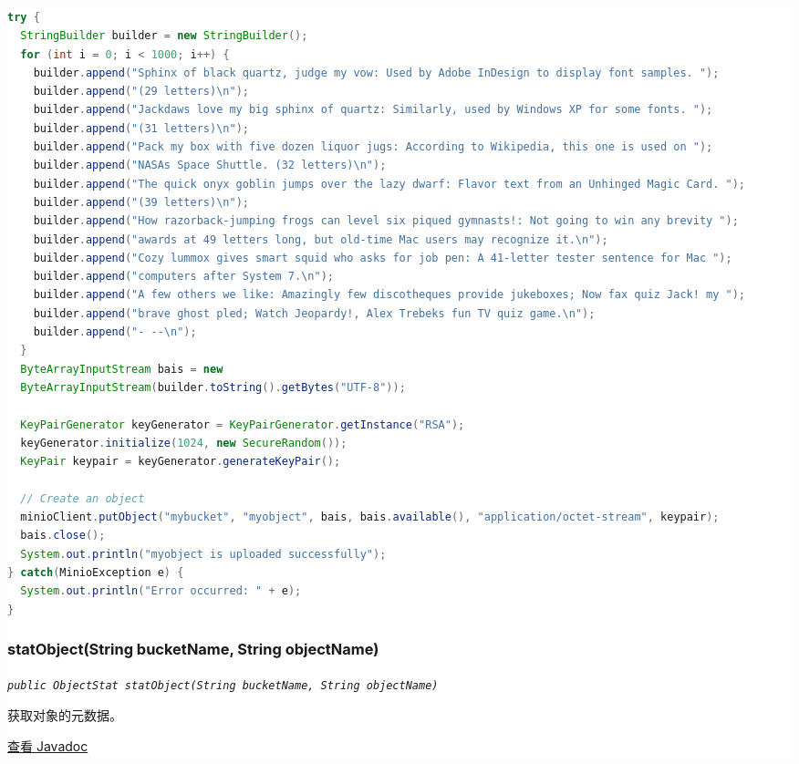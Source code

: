 ```java
try {
  StringBuilder builder = new StringBuilder();
  for (int i = 0; i < 1000; i++) {
    builder.append("Sphinx of black quartz, judge my vow: Used by Adobe InDesign to display font samples. ");
    builder.append("(29 letters)\n");
    builder.append("Jackdaws love my big sphinx of quartz: Similarly, used by Windows XP for some fonts. ");
    builder.append("(31 letters)\n");
    builder.append("Pack my box with five dozen liquor jugs: According to Wikipedia, this one is used on ");
    builder.append("NASAs Space Shuttle. (32 letters)\n");
    builder.append("The quick onyx goblin jumps over the lazy dwarf: Flavor text from an Unhinged Magic Card. ");
    builder.append("(39 letters)\n");
    builder.append("How razorback-jumping frogs can level six piqued gymnasts!: Not going to win any brevity ");
    builder.append("awards at 49 letters long, but old-time Mac users may recognize it.\n");
    builder.append("Cozy lummox gives smart squid who asks for job pen: A 41-letter tester sentence for Mac ");
    builder.append("computers after System 7.\n");
    builder.append("A few others we like: Amazingly few discotheques provide jukeboxes; Now fax quiz Jack! my ");
    builder.append("brave ghost pled; Watch Jeopardy!, Alex Trebeks fun TV quiz game.\n");
    builder.append("- --\n");
  }
  ByteArrayInputStream bais = new
  ByteArrayInputStream(builder.toString().getBytes("UTF-8"));
  
  KeyPairGenerator keyGenerator = KeyPairGenerator.getInstance("RSA");
  keyGenerator.initialize(1024, new SecureRandom());
  KeyPair keypair = keyGenerator.generateKeyPair();
  
  // Create an object
  minioClient.putObject("mybucket", "myobject", bais, bais.available(), "application/octet-stream", keypair);
  bais.close();
  System.out.println("myobject is uploaded successfully");
} catch(MinioException e) {
  System.out.println("Error occurred: " + e);
}
```

<a name="statObject"></a>
### statObject(String bucketName, String objectName)

*`public ObjectStat statObject(String bucketName, String objectName)`*

获取对象的元数据。

[查看 Javadoc](http://minio.github.io/minio-java/io/minio/MinioClient.html#statObject-java.lang.String-java.lang.String-)
